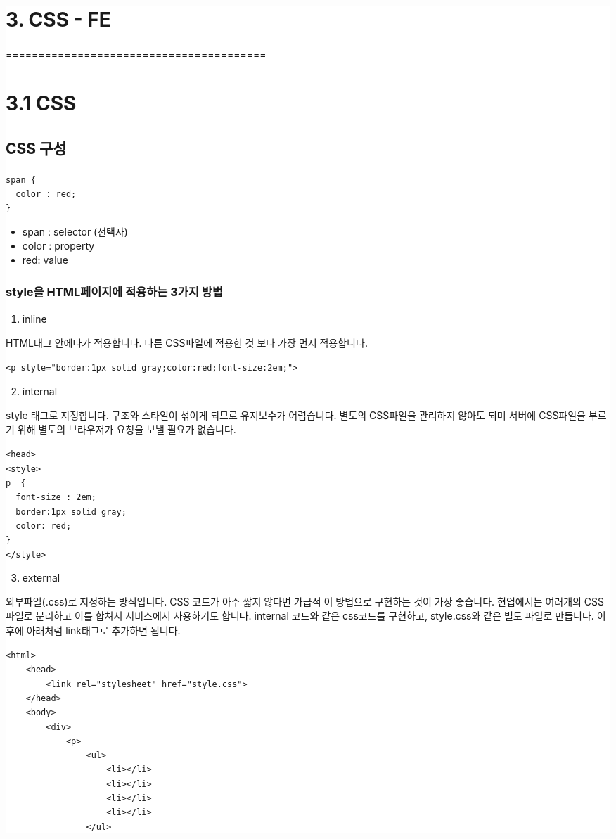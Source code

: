 # 3. CSS - FE
========================================

# 3.1 CSS 

## CSS 구성
```
span {
  color : red;
}
```

* span : selector (선택자)
* color : property
* red: value

### style을 HTML페이지에 적용하는 3가지 방법

1. inline

HTML태그 안에다가 적용합니다.
다른 CSS파일에 적용한 것 보다 가장 먼저 적용합니다.

```
<p style="border:1px solid gray;color:red;font-size:2em;">
```

2. internal

style 태그로 지정합니다.
구조와 스타일이 섞이게 되므로 유지보수가 어렵습니다.
별도의 CSS파일을 관리하지 않아도 되며 서버에 CSS파일을 부르기 위해 별도의 브라우저가 요청을 보낼 필요가 없습니다.

```
<head>
<style>
p  {
  font-size : 2em;
  border:1px solid gray;
  color: red;
}
</style>
```

3. external

외부파일(.css)로 지정하는 방식입니다.
CSS 코드가 아주 짧지 않다면 가급적 이 방법으로 구현하는 것이 가장 좋습니다.
현업에서는 여러개의 CSS 파일로 분리하고 이를 합쳐서 서비스에서 사용하기도 합니다.
internal 코드와 같은 css코드를 구현하고, style.css와 같은 별도 파일로 만듭니다. 
이후에 아래처럼 link태그로 추가하면 됩니다.

```
<html>
	<head>
		<link rel="stylesheet" href="style.css">
	</head>
	<body>
		<div>
			<p>
				<ul>
					<li></li>
					<li></li>
					<li></li>
					<li></li>
				</ul>
```